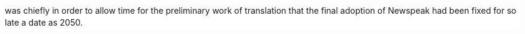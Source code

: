 was chiefly in order to allow time for the preliminary work
of translation that the final adoption of Newspeak had been
fixed for so late a date as 2050.